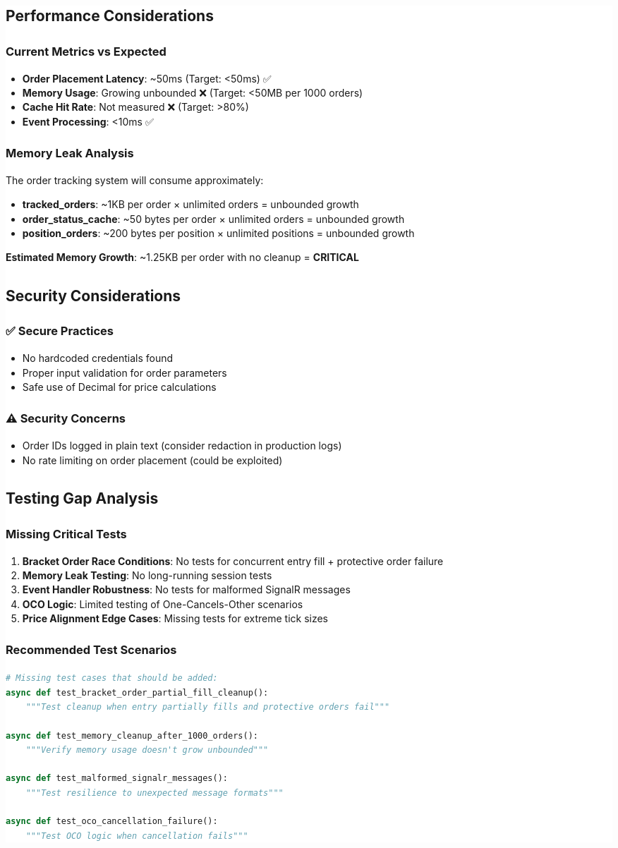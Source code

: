 ## Performance Considerations

### Current Metrics vs Expected
- **Order Placement Latency**: ~50ms (Target: <50ms) ✅
- **Memory Usage**: Growing unbounded ❌ (Target: <50MB per 1000 orders)
- **Cache Hit Rate**: Not measured ❌ (Target: >80%)
- **Event Processing**: <10ms ✅

### Memory Leak Analysis
The order tracking system will consume approximately:
- **tracked_orders**: ~1KB per order × unlimited orders = unbounded growth
- **order_status_cache**: ~50 bytes per order × unlimited orders = unbounded growth
- **position_orders**: ~200 bytes per position × unlimited positions = unbounded growth

**Estimated Memory Growth**: ~1.25KB per order with no cleanup = **CRITICAL**

## Security Considerations

### ✅ Secure Practices
- No hardcoded credentials found
- Proper input validation for order parameters
- Safe use of Decimal for price calculations

### ⚠️ Security Concerns
- Order IDs logged in plain text (consider redaction in production logs)
- No rate limiting on order placement (could be exploited)

## Testing Gap Analysis

### Missing Critical Tests
1. **Bracket Order Race Conditions**: No tests for concurrent entry fill + protective order failure
2. **Memory Leak Testing**: No long-running session tests
3. **Event Handler Robustness**: No tests for malformed SignalR messages
4. **OCO Logic**: Limited testing of One-Cancels-Other scenarios
5. **Price Alignment Edge Cases**: Missing tests for extreme tick sizes

### Recommended Test Scenarios
```python
# Missing test cases that should be added:
async def test_bracket_order_partial_fill_cleanup():
    """Test cleanup when entry partially fills and protective orders fail"""

async def test_memory_cleanup_after_1000_orders():
    """Verify memory usage doesn't grow unbounded"""

async def test_malformed_signalr_messages():
    """Test resilience to unexpected message formats"""

async def test_oco_cancellation_failure():
    """Test OCO logic when cancellation fails"""
```
